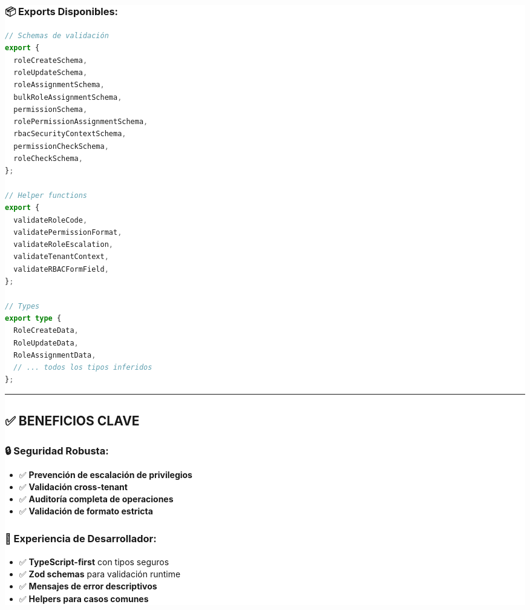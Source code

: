 ### **📦 Exports Disponibles:**

```typescript
// Schemas de validación
export {
  roleCreateSchema,
  roleUpdateSchema,
  roleAssignmentSchema,
  bulkRoleAssignmentSchema,
  permissionSchema,
  rolePermissionAssignmentSchema,
  rbacSecurityContextSchema,
  permissionCheckSchema,
  roleCheckSchema,
};

// Helper functions
export {
  validateRoleCode,
  validatePermissionFormat,
  validateRoleEscalation,
  validateTenantContext,
  validateRBACFormField,
};

// Types
export type {
  RoleCreateData,
  RoleUpdateData,
  RoleAssignmentData,
  // ... todos los tipos inferidos
};
```

---

## ✅ **BENEFICIOS CLAVE**

### **🔒 Seguridad Robusta:**

- ✅ **Prevención de escalación de privilegios**
- ✅ **Validación cross-tenant**
- ✅ **Auditoría completa de operaciones**
- ✅ **Validación de formato estricta**

### **🎯 Experiencia de Desarrollador:**

- ✅ **TypeScript-first** con tipos seguros
- ✅ **Zod schemas** para validación runtime
- ✅ **Mensajes de error descriptivos**
- ✅ **Helpers para casos comunes**
